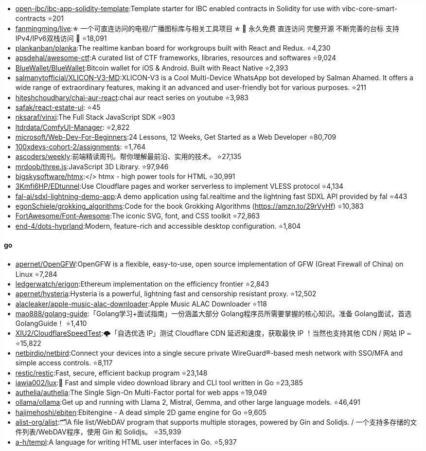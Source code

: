 * [open-ibc/ibc-app-solidity-template](https://github.com/open-ibc/ibc-app-solidity-template):Template starter for IBC enabled contracts in Solidity for use with vibc-core-smart-contracts ⭐201
* [fanmingming/live](https://github.com/fanmingming/live):✯ 一个可直连访问的电视/广播图标库与相关工具项目 ✯ 🔕 永久免费 直连访问 完整开源 不断完善的台标 支持IPv4/IPv6双栈访问 🔕 ⭐18,091
* [plankanban/planka](https://github.com/plankanban/planka):The realtime kanban board for workgroups built with React and Redux. ⭐4,230
* [apsdehal/awesome-ctf](https://github.com/apsdehal/awesome-ctf):A curated list of CTF frameworks, libraries, resources and softwares ⭐9,024
* [BlueWallet/BlueWallet](https://github.com/BlueWallet/BlueWallet):Bitcoin wallet for iOS & Android. Built with React Native ⭐2,393
* [salmanytofficial/XLICON-V3-MD](https://github.com/salmanytofficial/XLICON-V3-MD):XLICON-V3 is a Cool Multi-Device WhatsApp bot developed by Salman Ahamed. It offers a wide range of extraordinary features, making it an advanced and user-friendly bot for various purposes. ⭐211
* [hiteshchoudhary/chai-aur-react](https://github.com/hiteshchoudhary/chai-aur-react):chai aur react series on youtube ⭐3,983
* [safak/react-estate-ui](https://github.com/safak/react-estate-ui): ⭐45
* [nksaraf/vinxi](https://github.com/nksaraf/vinxi):The Full Stack JavaScript SDK ⭐903
* [ltdrdata/ComfyUI-Manager](https://github.com/ltdrdata/ComfyUI-Manager): ⭐2,822
* [microsoft/Web-Dev-For-Beginners](https://github.com/microsoft/Web-Dev-For-Beginners):24 Lessons, 12 Weeks, Get Started as a Web Developer ⭐80,709
* [100xdevs-cohort-2/assignments](https://github.com/100xdevs-cohort-2/assignments): ⭐1,764
* [ascoders/weekly](https://github.com/ascoders/weekly):前端精读周刊。帮你理解最前沿、实用的技术。 ⭐27,135
* [mrdoob/three.js](https://github.com/mrdoob/three.js):JavaScript 3D Library. ⭐97,946
* [bigskysoftware/htmx](https://github.com/bigskysoftware/htmx):</> htmx - high power tools for HTML ⭐30,991
* [3Kmfi6HP/EDtunnel](https://github.com/3Kmfi6HP/EDtunnel):Use Cloudflare pages and worker serverless to implement VLESS protocol ⭐4,134
* [fal-ai/sdxl-lightning-demo-app](https://github.com/fal-ai/sdxl-lightning-demo-app):A demo application using fal.realtime and the lightning fast SDXL API provided by fal ⭐443
* [egonSchiele/grokking_algorithms](https://github.com/egonSchiele/grokking_algorithms):Code for the book Grokking Algorithms (https://amzn.to/29rVyHf) ⭐10,383
* [FortAwesome/Font-Awesome](https://github.com/FortAwesome/Font-Awesome):The iconic SVG, font, and CSS toolkit ⭐72,863
* [end-4/dots-hyprland](https://github.com/end-4/dots-hyprland):Modern, feature-rich and accessible desktop configuration. ⭐1,804

#### go
* [apernet/OpenGFW](https://github.com/apernet/OpenGFW):OpenGFW is a flexible, easy-to-use, open source implementation of GFW (Great Firewall of China) on Linux ⭐7,284
* [ledgerwatch/erigon](https://github.com/ledgerwatch/erigon):Ethereum implementation on the efficiency frontier ⭐2,843
* [apernet/hysteria](https://github.com/apernet/hysteria):Hysteria is a powerful, lightning fast and censorship resistant proxy. ⭐12,502
* [alacleaker/apple-music-alac-downloader](https://github.com/alacleaker/apple-music-alac-downloader):Apple Music ALAC Downloader ⭐118
* [mao888/golang-guide](https://github.com/mao888/golang-guide):「Golang学习+面试指南」一份涵盖大部分 Golang程序员所需要掌握的核心知识。准备 Golang面试，首选 GolangGuide！ ⭐1,410
* [XIU2/CloudflareSpeedTest](https://github.com/XIU2/CloudflareSpeedTest):🌩「自选优选 IP」测试 Cloudflare CDN 延迟和速度，获取最快 IP ！当然也支持其他 CDN / 网站 IP ~ ⭐15,822
* [netbirdio/netbird](https://github.com/netbirdio/netbird):Connect your devices into a single secure private WireGuard®-based mesh network with SSO/MFA and simple access controls. ⭐8,117
* [restic/restic](https://github.com/restic/restic):Fast, secure, efficient backup program ⭐23,148
* [iawia002/lux](https://github.com/iawia002/lux):👾 Fast and simple video download library and CLI tool written in Go ⭐23,385
* [authelia/authelia](https://github.com/authelia/authelia):The Single Sign-On Multi-Factor portal for web apps ⭐19,049
* [ollama/ollama](https://github.com/ollama/ollama):Get up and running with Llama 2, Mistral, Gemma, and other large language models. ⭐46,491
* [hajimehoshi/ebiten](https://github.com/hajimehoshi/ebiten):Ebitengine - A dead simple 2D game engine for Go ⭐9,605
* [alist-org/alist](https://github.com/alist-org/alist):🗂️A file list/WebDAV program that supports multiple storages, powered by Gin and Solidjs. / 一个支持多存储的文件列表/WebDAV程序，使用 Gin 和 Solidjs。 ⭐35,939
* [a-h/templ](https://github.com/a-h/templ):A language for writing HTML user interfaces in Go. ⭐5,937